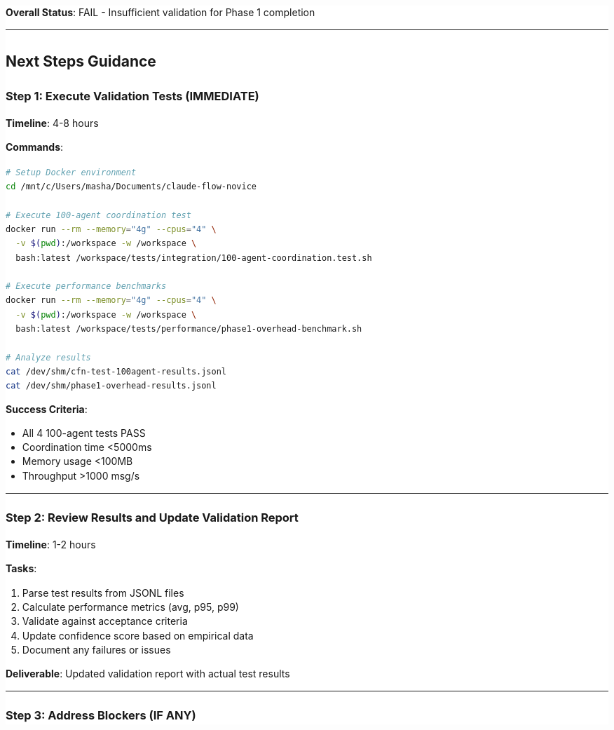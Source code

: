 **Overall Status**: FAIL - Insufficient validation for Phase 1 completion

---

## Next Steps Guidance

### Step 1: Execute Validation Tests (IMMEDIATE)

**Timeline**: 4-8 hours

**Commands**:
```bash
# Setup Docker environment
cd /mnt/c/Users/masha/Documents/claude-flow-novice

# Execute 100-agent coordination test
docker run --rm --memory="4g" --cpus="4" \
  -v $(pwd):/workspace -w /workspace \
  bash:latest /workspace/tests/integration/100-agent-coordination.test.sh

# Execute performance benchmarks
docker run --rm --memory="4g" --cpus="4" \
  -v $(pwd):/workspace -w /workspace \
  bash:latest /workspace/tests/performance/phase1-overhead-benchmark.sh

# Analyze results
cat /dev/shm/cfn-test-100agent-results.jsonl
cat /dev/shm/phase1-overhead-results.jsonl
```

**Success Criteria**:
- All 4 100-agent tests PASS
- Coordination time <5000ms
- Memory usage <100MB
- Throughput >1000 msg/s

---

### Step 2: Review Results and Update Validation Report

**Timeline**: 1-2 hours

**Tasks**:
1. Parse test results from JSONL files
2. Calculate performance metrics (avg, p95, p99)
3. Validate against acceptance criteria
4. Update confidence score based on empirical data
5. Document any failures or issues

**Deliverable**: Updated validation report with actual test results

---

### Step 3: Address Blockers (IF ANY)
